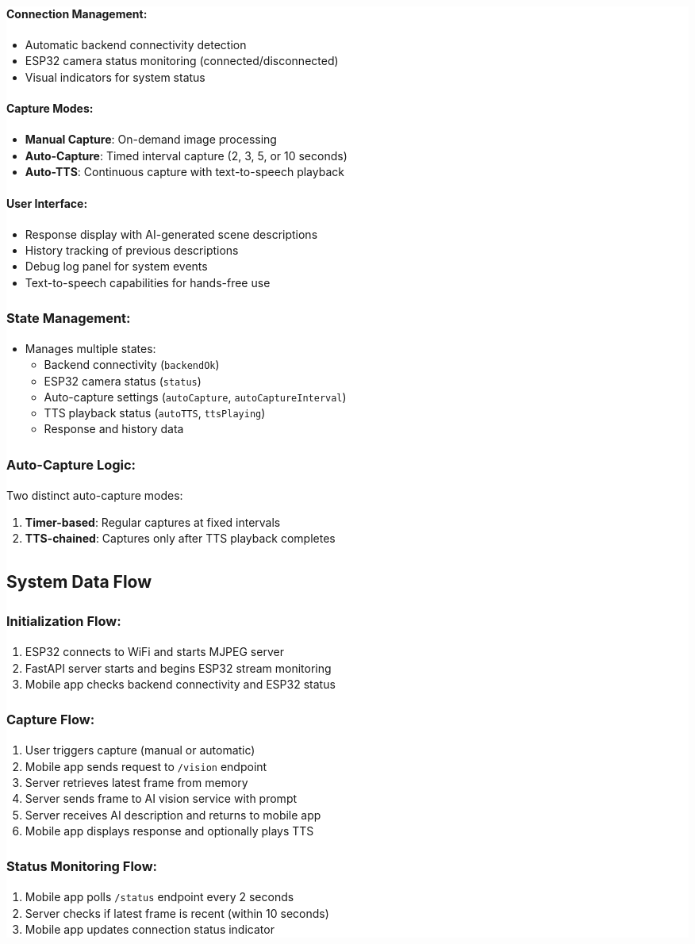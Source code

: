#### Connection Management:
- Automatic backend connectivity detection
- ESP32 camera status monitoring (connected/disconnected)
- Visual indicators for system status

#### Capture Modes:
- **Manual Capture**: On-demand image processing
- **Auto-Capture**: Timed interval capture (2, 3, 5, or 10 seconds)
- **Auto-TTS**: Continuous capture with text-to-speech playback

#### User Interface:
- Response display with AI-generated scene descriptions
- History tracking of previous descriptions
- Debug log panel for system events
- Text-to-speech capabilities for hands-free use

### State Management:

- Manages multiple states:
  - Backend connectivity (`backendOk`)
  - ESP32 camera status (`status`)
  - Auto-capture settings (`autoCapture`, `autoCaptureInterval`)
  - TTS playback status (`autoTTS`, `ttsPlaying`)
  - Response and history data

### Auto-Capture Logic:

Two distinct auto-capture modes:
1. **Timer-based**: Regular captures at fixed intervals
2. **TTS-chained**: Captures only after TTS playback completes

## System Data Flow

### Initialization Flow:
1. ESP32 connects to WiFi and starts MJPEG server
2. FastAPI server starts and begins ESP32 stream monitoring
3. Mobile app checks backend connectivity and ESP32 status

### Capture Flow:
1. User triggers capture (manual or automatic)
2. Mobile app sends request to `/vision` endpoint
3. Server retrieves latest frame from memory
4. Server sends frame to AI vision service with prompt
5. Server receives AI description and returns to mobile app
6. Mobile app displays response and optionally plays TTS

### Status Monitoring Flow:
1. Mobile app polls `/status` endpoint every 2 seconds
2. Server checks if latest frame is recent (within 10 seconds)
3. Mobile app updates connection status indicator
